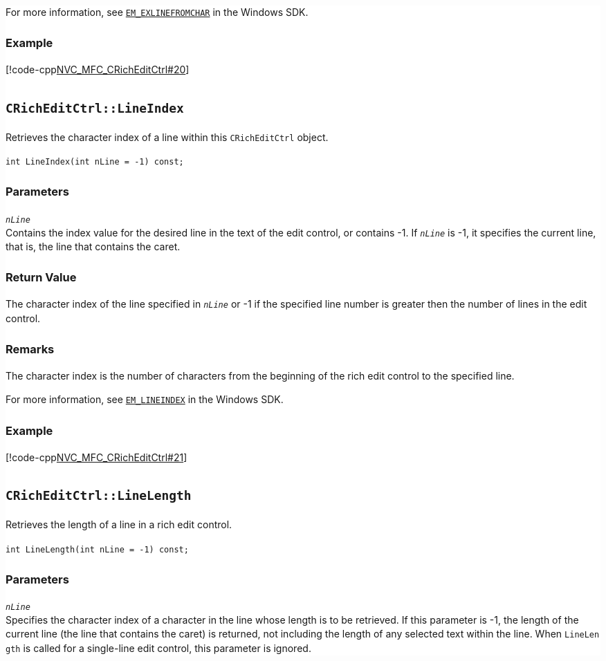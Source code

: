 For more information, see [`EM_EXLINEFROMCHAR`](/windows/win32/Controls/em-exlinefromchar) in the Windows SDK.

### Example

[!code-cpp[NVC_MFC_CRichEditCtrl#20](../../mfc/reference/codesnippet/cpp/cricheditctrl-class_20.cpp)]

## <a name="lineindex"></a> `CRichEditCtrl::LineIndex`

Retrieves the character index of a line within this `CRichEditCtrl` object.

```
int LineIndex(int nLine = -1) const;
```

### Parameters

*`nLine`*<br/>
Contains the index value for the desired line in the text of the edit control, or contains -1. If *`nLine`* is -1, it specifies the current line, that is, the line that contains the caret.

### Return Value

The character index of the line specified in *`nLine`* or -1 if the specified line number is greater then the number of lines in the edit control.

### Remarks

The character index is the number of characters from the beginning of the rich edit control to the specified line.

For more information, see [`EM_LINEINDEX`](/windows/win32/controls/em-lineindex) in the Windows SDK.

### Example

[!code-cpp[NVC_MFC_CRichEditCtrl#21](../../mfc/reference/codesnippet/cpp/cricheditctrl-class_21.cpp)]

## <a name="linelength"></a> `CRichEditCtrl::LineLength`

Retrieves the length of a line in a rich edit control.

```
int LineLength(int nLine = -1) const;
```

### Parameters

*`nLine`*<br/>
Specifies the character index of a character in the line whose length is to be retrieved. If this parameter is -1, the length of the current line (the line that contains the caret) is returned, not including the length of any selected text within the line. When `LineLength` is called for a single-line edit control, this parameter is ignored.
